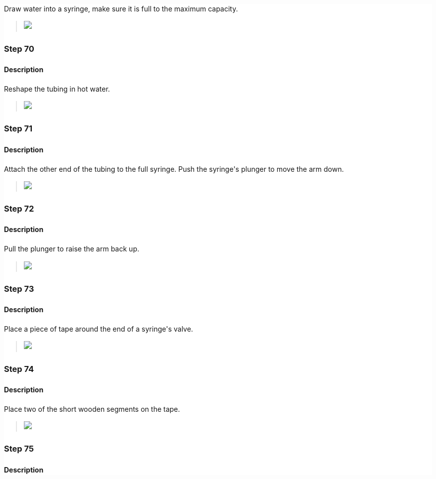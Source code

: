 Draw water into a syringe, make sure it is full to the maximum capacity.

> ![]([BASE]/courses/1-Inventions/Lesson4-HydraulicArm/assets/step69.jpg)



### Step 70

#### Description

Reshape the tubing in hot water.

> ![]([BASE]/courses/1-Inventions/Lesson4-HydraulicArm/assets/step70.jpg)


### Step 71

#### Description

Attach the other end of the tubing to the full syringe. Push the syringe's plunger to move the arm down.

> ![]([BASE]/courses/1-Inventions/Lesson4-HydraulicArm/assets/step71.jpg)



### Step 72

#### Description

Pull the plunger to raise the arm back up.

> ![]([BASE]/courses/1-Inventions/Lesson4-HydraulicArm/assets/step72.jpg)




### Step 73

#### Description

Place a piece of tape around the end of a syringe's valve.

> ![]([BASE]/courses/1-Inventions/Lesson4-HydraulicArm/assets/step73.jpg)




### Step 74

#### Description

Place two of the short wooden segments on the tape.

> ![]([BASE]/courses/1-Inventions/Lesson4-HydraulicArm/assets/step74.jpg)




### Step 75

#### Description
